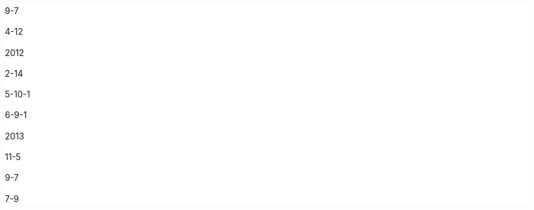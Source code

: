 <td style="text-align:center;">

9-7

</td>

<td style="text-align:center;">

4-12

</td>

</tr>

<tr>

<td style="text-align:center;">

2012

</td>

<td style="text-align:center;">

2-14

</td>

<td style="text-align:center;">

5-10-1

</td>

<td style="text-align:center;">

6-9-1

</td>

</tr>

<tr>

<td style="text-align:center;">

2013

</td>

<td style="text-align:center;">

11-5

</td>

<td style="text-align:center;">

9-7

</td>

<td style="text-align:center;">

7-9
